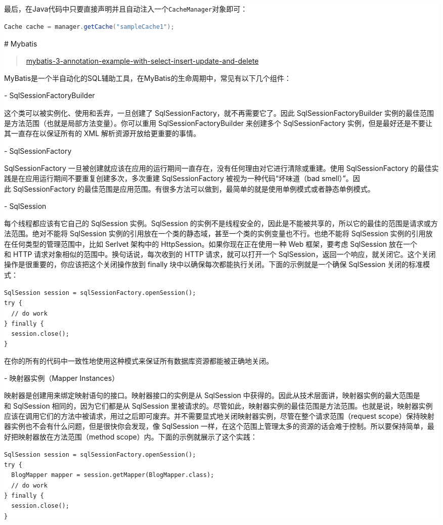 最后，在Java代码中只要直接声明并且自动注入一个`CacheManager`对象即可：

``` java
Cache cache = manager.getCache("sampleCache1");  
```







# Mybatis

> [mybatis-3-annotation-example-with-select-insert-update-and-delete](http://www.concretepage.com/mybatis-3/mybatis-3-annotation-example-with-select-insert-update-and-delete)

MyBatis是一个半自动化的SQL辅助工具，在MyBatis的生命周期中，常见有以下几个组件：

- SqlSessionFactoryBuilder

这个类可以被实例化、使用和丢弃，一旦创建了 SqlSessionFactory，就不再需要它了。因此 SqlSessionFactoryBuilder 实例的最佳范围是方法范围（也就是局部方法变量）。你可以重用 SqlSessionFactoryBuilder 来创建多个 SqlSessionFactory 实例，但是最好还是不要让其一直存在以保证所有的 XML 解析资源开放给更重要的事情。

- SqlSessionFactory

SqlSessionFactory 一旦被创建就应该在应用的运行期间一直存在，没有任何理由对它进行清除或重建。使用 SqlSessionFactory 的最佳实践是在应用运行期间不要重复创建多次，多次重建 SqlSessionFactory 被视为一种代码“坏味道（bad smell）”。因此 SqlSessionFactory 的最佳范围是应用范围。有很多方法可以做到，最简单的就是使用单例模式或者静态单例模式。

- SqlSession

每个线程都应该有它自己的 SqlSession 实例。SqlSession 的实例不是线程安全的，因此是不能被共享的，所以它的最佳的范围是请求或方法范围。绝对不能将 SqlSession 实例的引用放在一个类的静态域，甚至一个类的实例变量也不行。也绝不能将 SqlSession 实例的引用放在任何类型的管理范围中，比如 Serlvet 架构中的 HttpSession。如果你现在正在使用一种 Web 框架，要考虑 SqlSession 放在一个和 HTTP 请求对象相似的范围中。换句话说，每次收到的 HTTP 请求，就可以打开一个 SqlSession，返回一个响应，就关闭它。这个关闭操作是很重要的，你应该把这个关闭操作放到 finally 块中以确保每次都能执行关闭。下面的示例就是一个确保 SqlSession 关闭的标准模式：

``` 
SqlSession session = sqlSessionFactory.openSession();
try {
  // do work
} finally {
  session.close();
}
```

在你的所有的代码中一致性地使用这种模式来保证所有数据库资源都能被正确地关闭。

- 映射器实例（Mapper Instances）

映射器是创建用来绑定映射语句的接口。映射器接口的实例是从 SqlSession 中获得的。因此从技术层面讲，映射器实例的最大范围是和 SqlSession 相同的，因为它们都是从 SqlSession 里被请求的。尽管如此，映射器实例的最佳范围是方法范围。也就是说，映射器实例应该在调用它们的方法中被请求，用过之后即可废弃。并不需要显式地关闭映射器实例，尽管在整个请求范围（request scope）保持映射器实例也不会有什么问题，但是很快你会发现，像 SqlSession 一样，在这个范围上管理太多的资源的话会难于控制。所以要保持简单，最好把映射器放在方法范围（method scope）内。下面的示例就展示了这个实践：

``` 
SqlSession session = sqlSessionFactory.openSession();
try {
  BlogMapper mapper = session.getMapper(BlogMapper.class);
  // do work
} finally {
  session.close();
}
```
